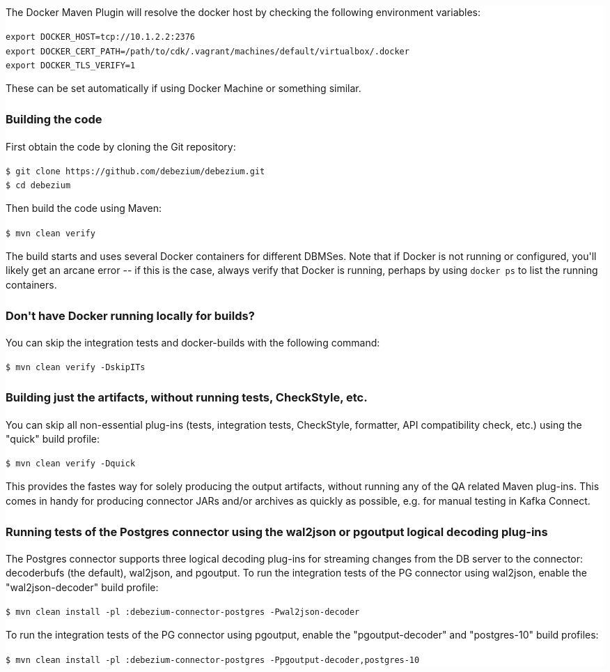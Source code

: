 The Docker Maven Plugin will resolve the docker host by checking the following environment variables:

    export DOCKER_HOST=tcp://10.1.2.2:2376
    export DOCKER_CERT_PATH=/path/to/cdk/.vagrant/machines/default/virtualbox/.docker
    export DOCKER_TLS_VERIFY=1

These can be set automatically if using Docker Machine or something similar.

### Building the code

First obtain the code by cloning the Git repository:

    $ git clone https://github.com/debezium/debezium.git
    $ cd debezium

Then build the code using Maven:

    $ mvn clean verify

The build starts and uses several Docker containers for different DBMSes. Note that if Docker is not running or configured, you'll likely get an arcane error -- if this is the case, always verify that Docker is running, perhaps by using `docker ps` to list the running containers.

### Don't have Docker running locally for builds?

You can skip the integration tests and docker-builds with the following command:

    $ mvn clean verify -DskipITs

### Building just the artifacts, without running tests, CheckStyle, etc.

You can skip all non-essential plug-ins (tests, integration tests, CheckStyle, formatter, API compatibility check, etc.) using the "quick" build profile:

    $ mvn clean verify -Dquick

This provides the fastes way for solely producing the output artifacts, without running any of the QA related Maven plug-ins.
This comes in handy for producing connector JARs and/or archives as quickly as possible, e.g. for manual testing in Kafka Connect.

### Running tests of the Postgres connector using the wal2json or pgoutput logical decoding plug-ins

The Postgres connector supports three logical decoding plug-ins for streaming changes from the DB server to the connector: decoderbufs (the default), wal2json, and pgoutput.
To run the integration tests of the PG connector using wal2json, enable the "wal2json-decoder" build profile:

    $ mvn clean install -pl :debezium-connector-postgres -Pwal2json-decoder
    
To run the integration tests of the PG connector using pgoutput, enable the "pgoutput-decoder" and "postgres-10" build profiles:

    $ mvn clean install -pl :debezium-connector-postgres -Ppgoutput-decoder,postgres-10
